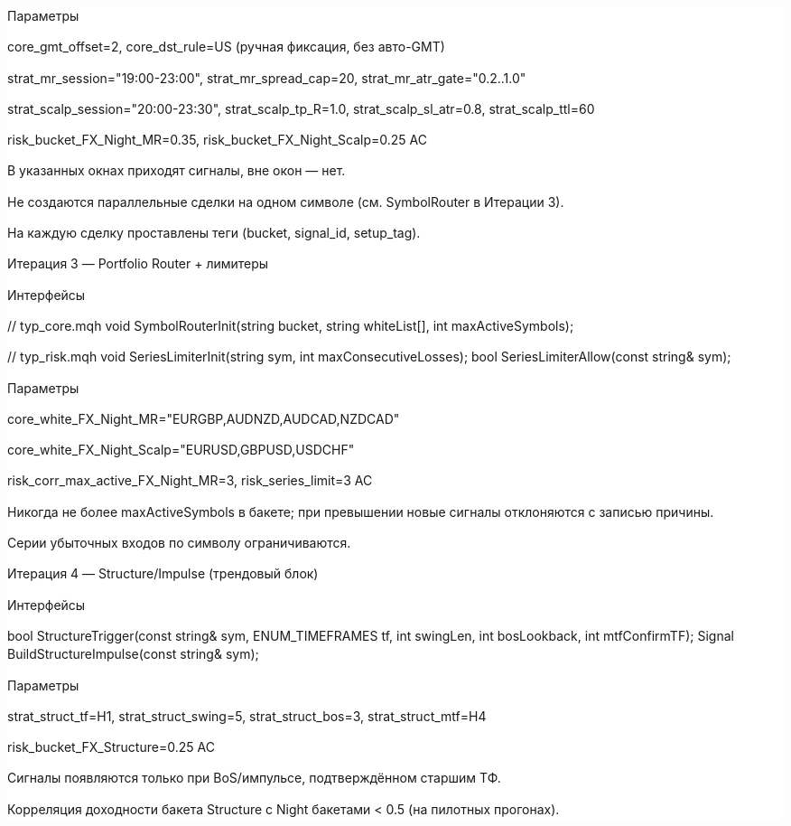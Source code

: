 
Параметры

core_gmt_offset=2, core_dst_rule=US (ручная фиксация, без авто-GMT)

strat_mr_session="19:00-23:00", strat_mr_spread_cap=20, strat_mr_atr_gate="0.2..1.0"

strat_scalp_session="20:00-23:30", strat_scalp_tp_R=1.0, strat_scalp_sl_atr=0.8, strat_scalp_ttl=60

risk_bucket_FX_Night_MR=0.35, risk_bucket_FX_Night_Scalp=0.25
AC

В указанных окнах приходят сигналы, вне окон — нет.

Не создаются параллельные сделки на одном символе (см. SymbolRouter в Итерации 3).

На каждую сделку проставлены теги (bucket, signal_id, setup_tag).

Итерация 3 — Portfolio Router + лимитеры

Интерфейсы

// typ_core.mqh
void SymbolRouterInit(string bucket, string whiteList[], int maxActiveSymbols);

// typ_risk.mqh
void SeriesLimiterInit(string sym, int maxConsecutiveLosses);
bool SeriesLimiterAllow(const string& sym);


Параметры

core_white_FX_Night_MR="EURGBP,AUDNZD,AUDCAD,NZDCAD"

core_white_FX_Night_Scalp="EURUSD,GBPUSD,USDCHF"

risk_corr_max_active_FX_Night_MR=3, risk_series_limit=3
AC

Никогда не более maxActiveSymbols в бакете; при превышении новые сигналы отклоняются с записью причины.

Серии убыточных входов по символу ограничиваются.

Итерация 4 — Structure/Impulse (трендовый блок)

Интерфейсы

bool StructureTrigger(const string& sym, ENUM_TIMEFRAMES tf,
                      int swingLen, int bosLookback, int mtfConfirmTF);
Signal BuildStructureImpulse(const string& sym);


Параметры

strat_struct_tf=H1, strat_struct_swing=5, strat_struct_bos=3, strat_struct_mtf=H4

risk_bucket_FX_Structure=0.25
AC

Сигналы появляются только при BoS/импульсе, подтверждённом старшим ТФ.

Корреляция доходности бакета Structure с Night бакетами < 0.5 (на пилотных прогонах).
